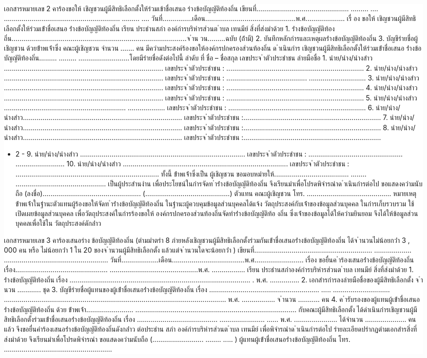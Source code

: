 เอกสารหมายเลข 2 คาร้องขอให้ เชิญชวนผู้มีสิทธิเลือกตั้งให้ร่วมเข้าชื่อเสนอ ร่างข้อบัญญัติท้องถิ่น เขียนที่............................................... ......... .... ........................................................... ......... .... วันที่...............เดือน..............................................พ.ศ.................... เรื่ อง ขอให้ เชิญชวนผู้มีสิทธิเลือกตั้งให้ร่วมเข้ําชื่อเสนอ ร่ํางข้อบัญญัติท้องถิ่น เรียน ประธํานสภํา องค์กํารบริหํารส่วนต ําบล เทนมีย์ สิ่งที่ส่งมําด้วย 1. ร่ํางข้อบัญญัติท้องถิ่น.........................................................................................จ ําน วน.........ฉบับ (ถ้ํามี) 2. บันทึกหลักกํารและเหตุผลร่ํางข้อบัญญัติท้องถิ่น 3. บัญชีรํายชื่อผู้ เชิญชวน ด้วยข้ําพเจ้ําซึ่ง คณะผู้เชิญชวน จํานวน ....... คน มีควํามประสงค์ร้องขอให้องค์กรปกครองส่วนท้องถิ่น ด ําเนินกําร เชิญชวนผู้มีสิทธิเลือกตั้งให้ร่วมเข้ําชื่อเสนอ ร่ํางข้อบัญญัติท้องถิ่น......... ......... ..........................โดยมีรํายชื่อดังต่อไปนี้ ลําดับ ที่ ชื่อ – ชื่อสกุล เลขประจ ําตัวประชําชน ลํายมือชื่อ 1. นําย/นําง/นํางสําว ................................................................................. เลขประจ ําตัวประชําชน : ...................................................................... 2. นําย/นําง/นํางสําว ................................................................................. เลขประจ ําตัวประชําชน : ......................................... ............................. 3. นําย/นําง/นํางสําว ................................................................................. เลขประจ ําตัวประชําชน : ...................................................................... 4. นําย/นําง/นํางสําว ................................................................................. เลขประจ ําตัวประชําชน : ...................................................................... 5. นําย/นําง/นํางสําว .............................................................. ................... เลขประจ ําตัวประชําชน : ...................................................................... 6. นําย/นําง/นํางสําว................................................................................. เลขประจ ําตัวประชําชน :...................................................................... 7. นําย/นําง/นํางสําว................................................................................. เลขประจ ําตัวประชําชน :...................................................................... 8. นําย/นําง/นํางสําว................................................................................. เลขประจ ําตัวประชําชน :......................................................................

- 2 - 9. นําย/นําง/นํางสําว .................................................................................... เลขประจ ําตัวประชําชน : ................................................ ......................... 10. นําย/นําง/นํางสําว .................................................................................... เลขประจ ําตัวประชําชน : ......................................................................... ทั้งนี้ ข้ําพเจ้ําซึ่งเป็น ผู้เชิญชวน ขอมอบหมํายให้...................................... ........ .............................................. เป็นผู้ประสํานงําน เพื่อประโยชน์ในกํารจัดท ําร่ํางข้อบัญญัติท้องถิ่น จึงเรียนมําเพื่อโปรดพิจํารณําด ําเนินกํารต่อไป ขอแสดงควํามนับถือ (ลงชื่อ).................................................. (...........................................) ตัวแทน คณะผู้เชิญชวน โทร. ........................................... หมายเหตุ ข้ําพเจ้ําในฐํานะตัวแทนผู้ร้องขอให้จัดท ําร่ํางข้อบัญญัติท้องถิ่น ในฐํานะผู้ควบคุมข้อมูลส่วนบุคคลได้แจ้ง วัตถุประสงค์กับเจ้ําของข้อมูลส่วนบุคคล ในกํารเก็บรวบรวม ใช้ เปิดเผยข้อมูลส่วนบุคคล เพื่อวัตถุประสงค์ในกํารร้องขอให้ องค์กรปกครองส่วนท้องถิ่นจัดทําร่ํางข้อบัญญัติท้อ งถิ่น ซึ่งเจ้ําของข้อมูลได้ให้ควํามยินยอม จึงได้ให้ข้อมูลส่วนบุคคลเพื่อใช้ใน วัตถุประสงค์ดักล่ําว

เอกสารหมายเลข 3 คาร้องเสนอร่าง ข้อบัญญัติท้องถิ่น (ตํามมําตรํา 8 ภํายหลังเชิญชวนผู้มีสิทธิเลือกตั้งร่วมกันเข้ําชื่อเสนอร่ํางข้อบัญญัติท้องถิ่น ได้จ ํานวนไม่น้อยกว่ํา 3 , 000 คน หรือ ไม่น้อยกว่ํา 1 ใน 20 ของจ ํานวนผู้มีสิทธิเลือกตั้ง แล้วแต่จ ํานวนใดจะน้อยกว่ํา ) เขียนที่............................................................ ................... ..................................................... วันที่...................เดือน.....................................พ.ศ......................... เรื่อง ขอยื่นค ําร้องเสนอร่ํางข้อบัญญัติท้องถิ่น เรื่อง............................................... .............................................พ.ศ. ................. เรียน ประธํานสภําองค์กํารบริหํารส่วนต ําบล เทนมีย์ สิ่งที่ส่งมําด้วย 1. ร่ํางข้อบัญญัติท้องถิ่น เรื่อง ............................................................................................ . พ.ศ. ............... 2. เอกสํารกํารลงลํายมือชื่อของผู้มีสิทธิเลือกตั้ง จ ํานวน ............ ชุด 3. บัญชีรํายชื่อผู้แทนของผู้เข้ําชื่อเสนอร่ํางข้อบัญญัติท้องถิ่น เรื่อง ........................................................ ..... ............................. ................................................................................................................. พ.ศ. ................. จ ํานวน ........... คน 4. ค ํารับรองของผู้แทนผู้เข้ําชื่อเสนอร่ํางข้อบัญญัติท้องถิ่น ด้วย ข้ําพเจ้ํา........................ .................................................................................. กับคณะผู้มีสิทธิเลือกตั้ง ได้ดําเนินกํารเชิญชวนผู้มีสิทธิเลือกตั้งร่วมเข้ําชื่อเสนอร่ํางข้อบัญญัติท้องถิ่น เรื่อง ......................................... ....................... ...... พ.ศ. ...................... ได้จํานวน ..................... คนแล้ว จึงขอยื่นคําร้องเสนอร่ํางข้อบัญญัติท้องถิ่นดังกล่ําว ต่อประธําน สภํา องค์กํารบริหํารส่วนต ําบล เทนมีย์ เพื่อพิจํารณําด ําเนินกํารต่อไป รํายละเอียดปรํากฏตํามเอกสํารสิ่งที่ส่งมําด้วย จึงเรียนมําเพื่อโปรดพิจํารณํา ขอแสดงควํามนับถือ (.......................... ........ ..... ) ผู้แทนผู้เข้ําชื่อเสนอร่ํางข้อบัญญัติท้องถิ่น โทร. .......................................................
